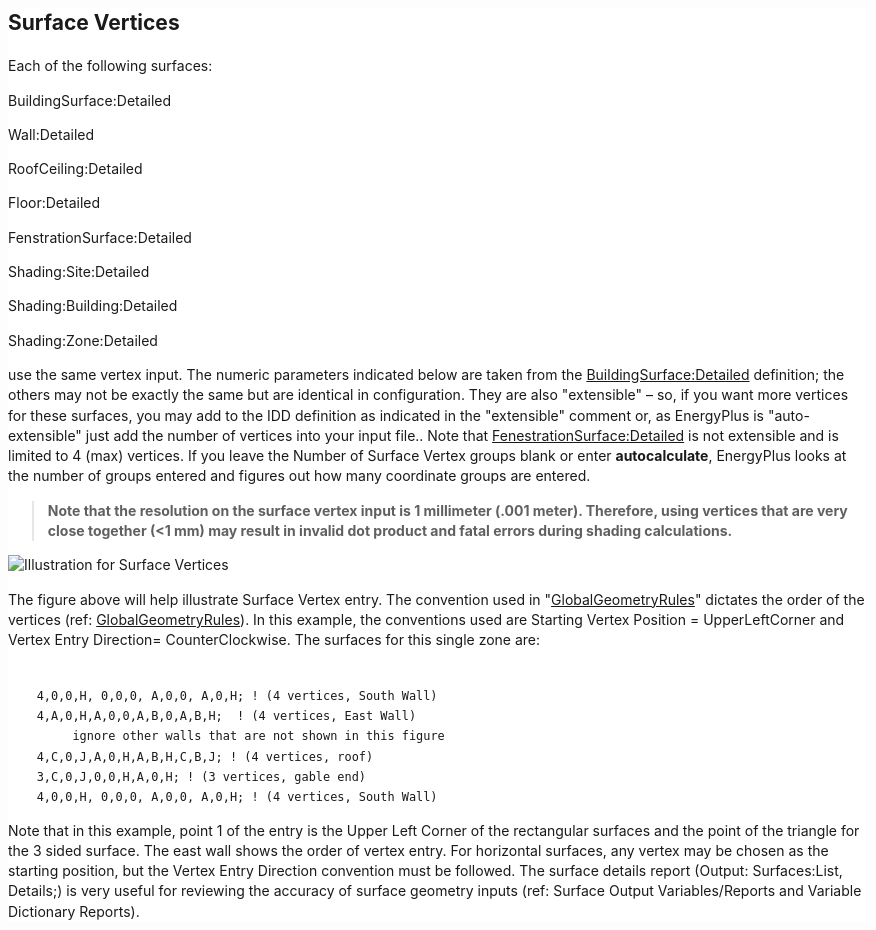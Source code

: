## Surface Vertices

Each of the following surfaces:

BuildingSurface:Detailed

Wall:Detailed

RoofCeiling:Detailed

Floor:Detailed

FenstrationSurface:Detailed

Shading:Site:Detailed

Shading:Building:Detailed

Shading:Zone:Detailed

use the same vertex input. The numeric parameters indicated below are taken from the [BuildingSurface:Detailed](#buildingsurfacedetailed) definition;  the others may not be exactly the same but are identical in configuration. They are also "extensible" – so, if you want more vertices for these surfaces, you may add to the IDD definition as indicated in the "extensible" comment or, as EnergyPlus is "auto-extensible" just add the number of vertices into your input file.. Note that [FenestrationSurface:Detailed](#fenestrationsurfacedetailed) is not extensible and is limited to 4 (max) vertices. If you leave the Number of Surface Vertex groups blank or enter **autocalculate**, EnergyPlus looks at the number of groups entered and figures out how many coordinate groups are entered.

> **Note that the resolution on the surface vertex input is 1 millimeter (.001 meter). Therefore, using vertices that are very close together (<1 mm) may result in invalid dot product and fatal errors during shading calculations.**

![Illustration for Surface Vertices](media/illustration-for-surface-vertices.png)


The figure above will help illustrate Surface Vertex entry. The convention used in "[GlobalGeometryRules](#globalgeometryrules)" dictates the order of the vertices (ref: [GlobalGeometryRules](#globalgeometryrules)). In this example, the conventions used are Starting Vertex Position = UpperLeftCorner and Vertex Entry Direction= CounterClockwise. The surfaces for this single zone are:

~~~~~~~~~~~~~~~~~~~~

    4,0,0,H, 0,0,0, A,0,0, A,0,H; ! (4 vertices, South Wall)
    4,A,0,H,A,0,0,A,B,0,A,B,H;  ! (4 vertices, East Wall)
         ignore other walls that are not shown in this figure
    4,C,0,J,A,0,H,A,B,H,C,B,J; ! (4 vertices, roof)
    3,C,0,J,0,0,H,A,0,H; ! (3 vertices, gable end)
    4,0,0,H, 0,0,0, A,0,0, A,0,H; ! (4 vertices, South Wall)
~~~~~~~~~~~~~~~~~~~~

Note that in this example, point 1 of the entry is the Upper Left Corner of the rectangular surfaces and the point of the triangle for the 3 sided surface. The east wall shows the order of vertex entry. For horizontal surfaces, any vertex may be chosen as the starting position, but the Vertex Entry Direction convention must be followed. The surface details report (Output: Surfaces:List, Details;) is very useful for reviewing the accuracy of surface geometry inputs (ref: Surface Output Variables/Reports and Variable Dictionary Reports).
